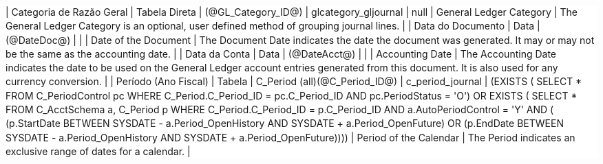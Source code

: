 | Categoria de Razão Geral |    Tabela Direta     |                                                                  (@GL\_Category\_ID@)                                                                  |   glcategory\_gljournal    |                                                                                                                                                                                                                            null                                                                                                                                                                                                                            |                         General Ledger Category                         |                                                                                                                                                                                                                                                                                                                   The General Ledger Category is an optional, user defined method of grouping journal lines.                                                                                                                                                                                                                                                                                                                    |
|    Data do Documento     |         Data         |                                                                      (@DateDoc@)                                                                       |                            |                                                                                                                                                                                                                                                                                                                                                                                                                                                            |                          Date of the Document                           |                                                                                                                                                                                                                                                                                                     The Document Date indicates the date the document was generated. It may or may not be the same as the accounting date.                                                                                                                                                                                                                                                                                                      |
|      Data da Conta       |         Data         |                                                                      (@DateAcct@)                                                                      |                            |                                                                                                                                                                                                                                                                                                                                                                                                                                                            |                             Accounting Date                             |                                                                                                                                                                                                                                                                               The Accounting Date indicates the date to be used on the General Ledger account entries generated from this document. It is also used for any currency conversion.                                                                                                                                                                                                                                                                                |
|   Período (Ano Fiscal)   |        Tabela        |                                                            C\_Period (all)(@C\_Period\_ID@)                                                            |     c\_period\_journal     | (EXISTS ( SELECT \* FROM C\_PeriodControl pc WHERE C\_Period.C\_Period\_ID = pc.C\_Period\_ID AND pc.PeriodStatus = 'O') OR EXISTS ( SELECT \* FROM C\_AcctSchema a, C\_Period p WHERE C\_Period.C\_Period\_ID = p.C\_Period\_ID AND a.AutoPeriodControl = 'Y' AND ( (p.StartDate BETWEEN SYSDATE - a.Period\_OpenHistory AND SYSDATE + a.Period\_OpenFuture) OR (p.EndDate BETWEEN SYSDATE - a.Period\_OpenHistory AND SYSDATE + a.Period\_OpenFuture)))) |                         Period of the Calendar                          |                                                                                                                                                                                                                                                                                                                                The Period indicates an exclusive range of dates for a calendar.                                                                                                                                                                                                                                                                                                                                 |